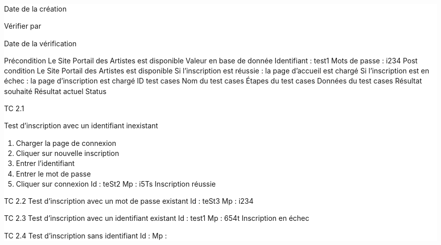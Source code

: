 
Date de la création 


Vérifier par 


Date de la vérification 


Précondition 
Le Site Portail des Artistes est disponible 
Valeur en base de donnée 
Identifiant : test1 Mots de passe : i234 
Post condition 
Le Site Portail des Artistes est disponible
Si l’inscription est réussie : la page d’accueil est chargé
Si l’inscription est en échec : la page d’inscription est chargé 
ID test cases 
Nom du test cases 
Étapes du test cases 
Données du test cases 
Résultat souhaité 
Résultat actuel 
Status 

TC 2.1 

Test d’inscription avec un identifiant inexistant 
1. Charger la page de connexion 
2. Cliquer sur nouvelle inscription 
3. Entrer l’identifiant
4. Entrer le mot de passe
5. Cliquer sur connexion 
Id : teSt2 Mp : i5Ts 
Inscription réussie 




TC 2.2 
Test d’inscription avec un mot de passe existant 
Id : teSt3 Mp : i234 




TC 2.3 
Test d’inscription avec un identifiant existant 
Id : test1 Mp : 654t 
Inscription en échec 




TC 2.4 
Test d’inscription sans identifiant 
Id : Mp : 



